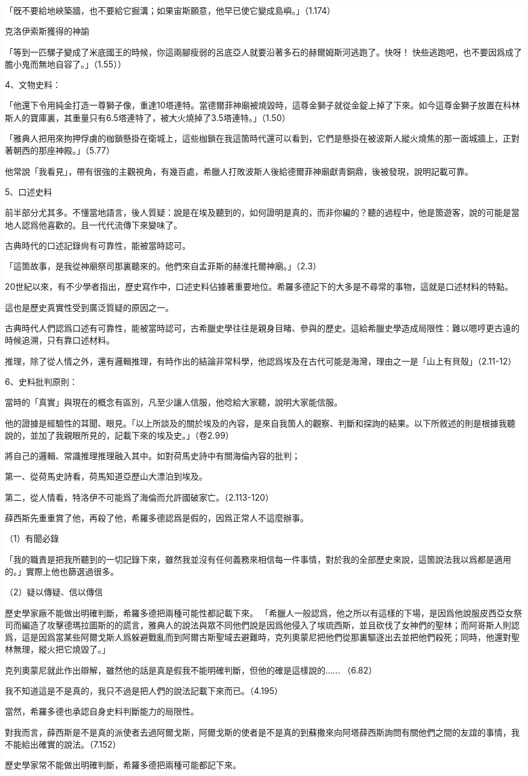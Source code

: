 「旣不要給地峽築牆，也不要給它掘溝；如果宙斯願意，他早已使它變成島嶼。」（1.174）

克洛伊索斯獲得的神諭

「等到一匹騾子變成了米底國王的時候，你這兩腳瘦弱的呂底亞人就要沿著多石的赫爾姆斯河逃跑了。快呀！ 快些逃跑吧，也不要因爲成了膽小鬼而無地自容了。」（1.55））

4、文物史料：

「他還下令用純金打造一尊獅子像，重達10塔連特。當德爾菲神廟被燒毀時，這尊金獅子就從金錠上掉了下來。如今這尊金獅子放置在科林斯人的寶庫裏，其重量只有6.5塔連特了，被大火燒掉了3.5塔連特。」（1.50）

「雅典人把用來拘押俘虜的枷鎖懸掛在衛城上，這些枷鎖在我這箇時代還可以看到，它們是懸掛在被波斯人縱火燒焦的那一面城牆上，正對著朝西的那座神殿。」（5.77）

他常說「我看見」，帶有很強的主觀視角，有幾百處，希臘人打敗波斯人後給德爾菲神廟獻靑銅鼎，後被發現，說明記載可靠。

5、口述史料

前半部分尤其多。不懂當地語言，後人質疑：說是在埃及聽到的，如何證明是真的，而非你編的？聽的過程中，他是箇遊客，說的可能是當地人認爲他喜歡的。且一代代流傳下來變味了。

古典時代的口述記錄尙有可靠性，能被當時認可。

「這箇故事，是我從神廟祭司那裏聽來的。他們來自孟菲斯的赫淮托爾神廟。」（2.3）

20世紀以來，有不少學者指出，<v>歷史</v>寫作中，口述史料佔據著重要地位。希羅多德記下的大多是不尋常的事物，這就是口述材料的特點。

這也是<v>歷史</v>真實性受到廣泛質疑的原因之一。

古典時代人們認爲口述有可靠性，能被當時認可，古希臘史學往往是親身目睹、參與的歷史。這給希臘史學造成局限性：難以嗯哼更古遠的時候追溯，只有靠口述材料。

推理，除了從人情之外，還有邏輯推理，有時作出的結論非常科學，他認爲埃及在古代可能是海灣，理由之一是「山上有貝殼」（2.11-12）

6、史料批判原則：

當時的「真實」與現在的概念有區別，凡至少讓人信服，他唸給大家聽，說明大家能信服。

他的證據是經驗性的耳聞、眼見。「以上所談及的關於埃及的內容，是來自我箇人的觀察、判斷和探詢的結果。以下所敘述的則是根據我聽說的，並加了我親眼所見的，記載下來的埃及史。」（卷2.99）

將自己的邏輯、常識推理推理融入其中。如對荷馬史詩中有關海倫內容的批判；

第一、從荷馬史詩看，荷馬知道亞歷山大漂泊到埃及。

第二，從人情看，特洛伊不可能爲了海倫而允許國破家亡。（2.113-120）

薛西斯先重重賞了他，再殺了他，希羅多德認爲是假的，因爲正常人不這麼辦事。

（1）有聞必錄

「我的職責是把我所聽到的一切記錄下來，雖然我並沒有任何義務來相信每一件事情，對於我的全部歷史來說，這箇說法我以爲都是適用的。」實際上他也篩選過很多。

（2）疑以傳疑、信以傳信

歷史學家廠不能做出明確判斷，希羅多德把兩種可能性都記載下來。
「希臘人一般認爲，他之所以有這樣的下場，是因爲他說服皮西亞女祭司而編造了攻擊德瑪拉圖斯的的謊言，雅典人的說法與眾不同他們說是因爲他侵入了埃琉西斯，並且砍伐了女神們的聖林；而阿哥斯人則認爲，這是因爲當某些阿爾戈斯人爲躲避戰亂而到阿爾古斯聖域去避難時，克列奧蒙尼把他們從那裏驅逐出去並把他們殺死；同時，他還對聖林無理，縱火把它燒毀了。」

克列奧蒙尼就此作出辯解，雖然他的話是真是假我不能明確判斷，但他的確是這樣說的...... （6.82）

我不知道這是不是真的，我只不過是把人們的說法記載下來而已。（4.195）

當然，希羅多德也承認自身史料判斷能力的局限性。

對我而言，薛西斯是不是真的派使者去過阿爾戈斯，阿爾戈斯的使者是不是真的到蘇撒來向阿塔薛西斯詢問有關他們之間的友誼的事情，我不能給出確實的說法。（7.152）

歷史學家常不能做出明確判斷，希羅多德把兩種可能都記下來。
